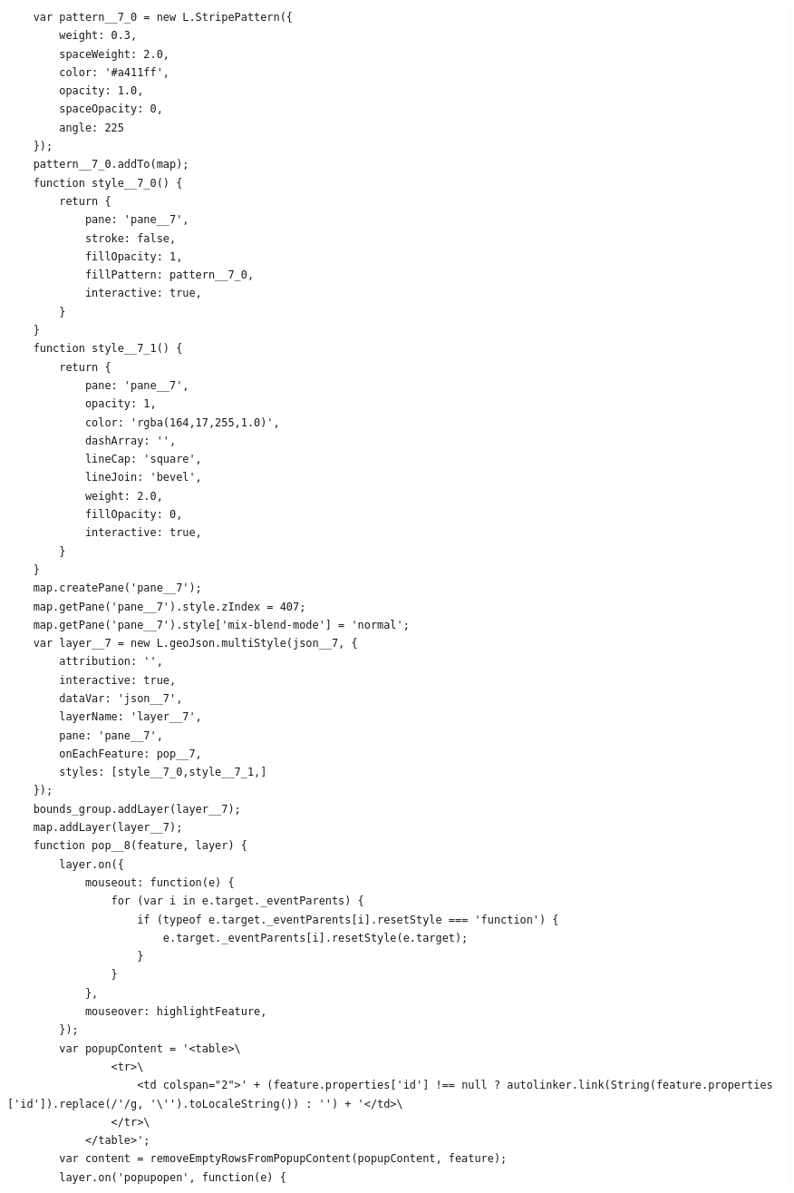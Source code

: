         var pattern__7_0 = new L.StripePattern({
            weight: 0.3,
            spaceWeight: 2.0,
            color: '#a411ff',
            opacity: 1.0,
            spaceOpacity: 0,
            angle: 225
        });
        pattern__7_0.addTo(map);
        function style__7_0() {
            return {
                pane: 'pane__7',
                stroke: false,
                fillOpacity: 1,
                fillPattern: pattern__7_0,
                interactive: true,
            }
        }
        function style__7_1() {
            return {
                pane: 'pane__7',
                opacity: 1,
                color: 'rgba(164,17,255,1.0)',
                dashArray: '',
                lineCap: 'square',
                lineJoin: 'bevel',
                weight: 2.0,
                fillOpacity: 0,
                interactive: true,
            }
        }
        map.createPane('pane__7');
        map.getPane('pane__7').style.zIndex = 407;
        map.getPane('pane__7').style['mix-blend-mode'] = 'normal';
        var layer__7 = new L.geoJson.multiStyle(json__7, {
            attribution: '',
            interactive: true,
            dataVar: 'json__7',
            layerName: 'layer__7',
            pane: 'pane__7',
            onEachFeature: pop__7,
            styles: [style__7_0,style__7_1,]
        });
        bounds_group.addLayer(layer__7);
        map.addLayer(layer__7);
        function pop__8(feature, layer) {
            layer.on({
                mouseout: function(e) {
                    for (var i in e.target._eventParents) {
                        if (typeof e.target._eventParents[i].resetStyle === 'function') {
                            e.target._eventParents[i].resetStyle(e.target);
                        }
                    }
                },
                mouseover: highlightFeature,
            });
            var popupContent = '<table>\
                    <tr>\
                        <td colspan="2">' + (feature.properties['id'] !== null ? autolinker.link(String(feature.properties['id']).replace(/'/g, '\'').toLocaleString()) : '') + '</td>\
                    </tr>\
                </table>';
            var content = removeEmptyRowsFromPopupContent(popupContent, feature);
			layer.on('popupopen', function(e) {
